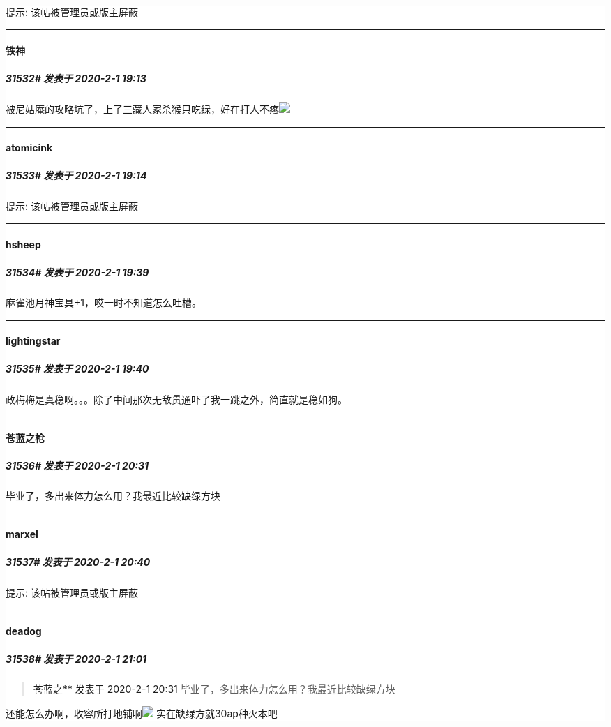 提示: 该帖被管理员或版主屏蔽

*****

####  铁神  
##### 31532#       发表于 2020-2-1 19:13

被尼姑庵的攻略坑了，上了三藏人家杀猴只吃绿，好在打人不疼<img src="https://static.saraba1st.com/image/smiley/face2017/067.png" referrerpolicy="no-referrer">

*****

####  atomicink  
##### 31533#       发表于 2020-2-1 19:14

提示: 该帖被管理员或版主屏蔽

*****

####  hsheep  
##### 31534#       发表于 2020-2-1 19:39

麻雀池月神宝具+1，哎一时不知道怎么吐槽。

*****

####  lightingstar  
##### 31535#       发表于 2020-2-1 19:40

政梅梅是真稳啊。。。除了中间那次无敌贯通吓了我一跳之外，简直就是稳如狗。

*****

####  苍蓝之枪  
##### 31536#       发表于 2020-2-1 20:31

毕业了，多出来体力怎么用？我最近比较缺绿方块

*****

####  marxel  
##### 31537#       发表于 2020-2-1 20:40

提示: 该帖被管理员或版主屏蔽

*****

####  deadog  
##### 31538#       发表于 2020-2-1 21:01

<blockquote><a href="httphttps://bbs.saraba1st.com/2b/forum.php?mod=redirect&amp;goto=findpost&amp;pid=46300027&amp;ptid=1712412" target="_blank">苍蓝之** 发表于 2020-2-1 20:31</a>
毕业了，多出来体力怎么用？我最近比较缺绿方块</blockquote>
还能怎么办啊，收容所打地铺啊<img src="https://static.saraba1st.com/image/smiley/face2017/067.png" referrerpolicy="no-referrer">
实在缺绿方就30ap种火本吧
